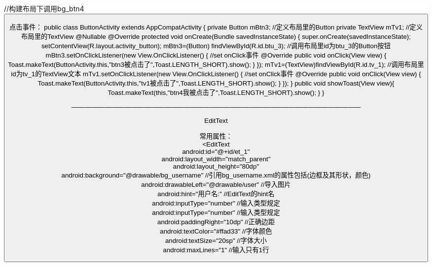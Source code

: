 <shape>
<solid android:color="#aa6600"/>
<corners android:radius="5dp"/>
</shape>
</item>
</selector> 
//构建布局下调用bg_btn4
<Button													      	android:layout_width="match_parent"															android:layout_height="wrap_content"
android:id="@+id/btu_4"
android:text="按钮4"
android:textSize="20sp"
android:textColor="#ffff"
android:layout_below="@id/btu_3"
android:layout_marginTop="10dp"
android:background="@drawable/bg_btn4"
android:onClick="showToast"/>


点击事件：
public class ButtonActivity extends AppCompatActivity {
    private Button mBtn3;	//定义布局里的Button
    private TextView mTv1;	//定义布局里的TextView
    @Nullable
    @Override
    protected void onCreate(Bundle savedInstanceState) {
        super.onCreate(savedInstanceState);
        setContentView(R.layout.activity_button);
        mBtn3=(Button) findViewById(R.id.btu_3);			//调用布局里id为btu_3的Button按钮
        mBtn3.setOnClickListener(new View.OnClickListener() {	//set	onClick事件
            @Override
            public void onClick(View view) {		
                Toast.makeText(ButtonActivity.this,"btn3被点击了",Toast.LENGTH_SHORT).show();
            }
        });
        mTv1=(TextView)findViewById(R.id.tv_1);			//调用布局里id为tv_1的TextView文本
        mTv1.setOnClickListener(new View.OnClickListener() {	//set	onClick事件
            @Override
            public void onClick(View view) {
                Toast.makeText(ButtonActivity.this,"tv1被点击了",Toast.LENGTH_SHORT).show();
            }
        });
    }
    public void showToast(View view){
        Toast.makeText(this,"btn4我被点击了",Toast.LENGTH_SHORT).show();
    }
}

————————————————————————————————————————————

EditText

常用属性：																																			
<EditText																
  android:id="@+id/et_1"		
  android:layout_width="match_parent"													
  android:layout_height="80dp"														
  android:background="@drawable/bg_username"		//引用bg_username.xml的属性包括(边框及其形状，颜色)    					
  android:drawableLeft="@drawable/user"			//导入图片  									
  android:hint="用户名:"					//EditText的hint名 								
  android:inputType="number"				//输入类型规定 									
  android:inputType="number"				//输入类型规定  									
  android:paddingRight="10dp"				//正确边距	
  android:textColor="#ffad33"				//字体颜色	 									
  android:textSize="20sp"					//字体大小     								
  android:maxLines="1"					//输入只有1行        								